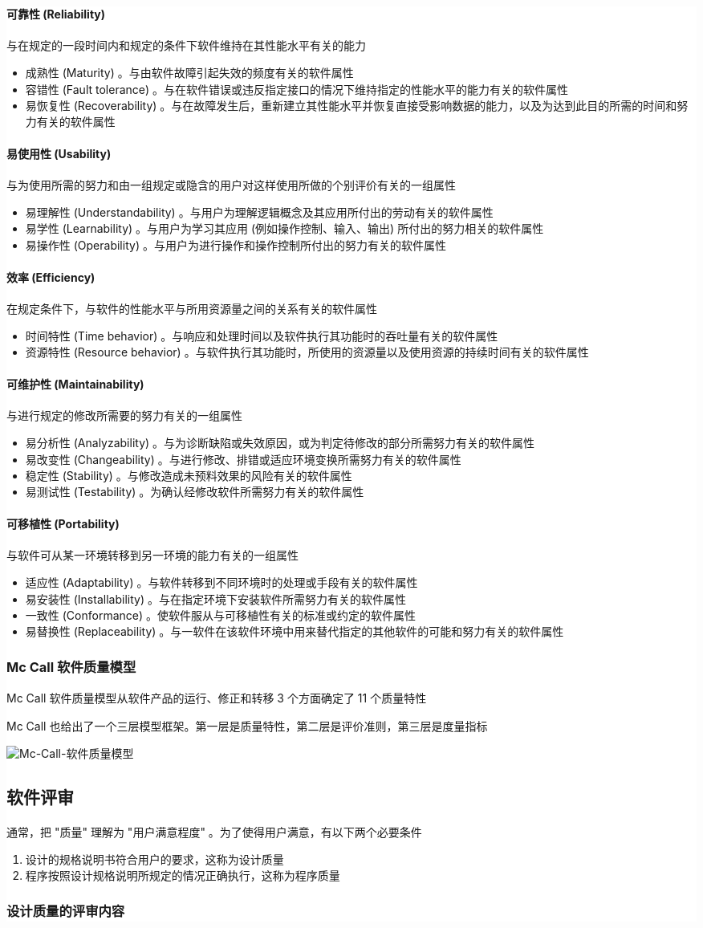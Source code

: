 #### 可靠性 (Reliability)

与在规定的一段时间内和规定的条件下软件维持在其性能水平有关的能力

* 成熟性 (Maturity) 。与由软件故障引起失效的频度有关的软件属性
* 容错性 (Fault tolerance) 。与在软件错误或违反指定接口的情况下维持指定的性能水平的能力有关的软件属性
* 易恢复性 (Recoverability) 。与在故障发生后，重新建立其性能水平并恢复直接受影响数据的能力，以及为达到此目的所需的时间和努力有关的软件属性

#### 易使用性 (Usability)

与为使用所需的努力和由一组规定或隐含的用户对这样使用所做的个别评价有关的一组属性

* 易理解性 (Understandability) 。与用户为理解逻辑概念及其应用所付出的劳动有关的软件属性
* 易学性 (Learnability) 。与用户为学习其应用 (例如操作控制、输入、输出) 所付出的努力相关的软件属性
* 易操作性 (Operability) 。与用户为进行操作和操作控制所付出的努力有关的软件属性

#### 效率 (Efficiency)

在规定条件下，与软件的性能水平与所用资源量之间的关系有关的软件属性

* 时间特性 (Time behavior) 。与响应和处理时间以及软件执行其功能时的吞吐量有关的软件属性
* 资源特性 (Resource behavior) 。与软件执行其功能时，所使用的资源量以及使用资源的持续时间有关的软件属性

#### 可维护性 (Maintainability)

与进行规定的修改所需要的努力有关的一组属性

* 易分析性 (Analyzability) 。与为诊断缺陷或失效原因，或为判定待修改的部分所需努力有关的软件属性
* 易改变性 (Changeability) 。与进行修改、排错或适应环境变换所需努力有关的软件属性
* 稳定性 (Stability) 。与修改造成未预料效果的风险有关的软件属性
* 易测试性 (Testability) 。为确认经修改软件所需努力有关的软件属性

#### 可移植性 (Portability)

与软件可从某一环境转移到另一环境的能力有关的一组属性

* 适应性 (Adaptability) 。与软件转移到不同环境时的处理或手段有关的软件属性
* 易安装性 (Installability) 。与在指定环境下安装软件所需努力有关的软件属性
* 一致性 (Conformance) 。使软件服从与可移植性有关的标准或约定的软件属性
* 易替换性 (Replaceability) 。与一软件在该软件环境中用来替代指定的其他软件的可能和努力有关的软件属性

### Mc Call 软件质量模型

Mc Call 软件质量模型从软件产品的运行、修正和转移 3 个方面确定了 11 个质量特性

Mc Call 也给出了一个三层模型框架。第一层是质量特性，第二层是评价准则，第三层是度量指标

![Mc-Call-软件质量模型](https://cdn.statically.io/gh/yexca/picx-images-hosting@master/2023/03-软件工程/Mc-Call-软件质量模型.20jyyndrkqbk.webp)

## 软件评审

通常，把 "质量" 理解为 "用户满意程度" 。为了使得用户满意，有以下两个必要条件

1. 设计的规格说明书符合用户的要求，这称为设计质量
2. 程序按照设计规格说明所规定的情况正确执行，这称为程序质量

### 设计质量的评审内容
